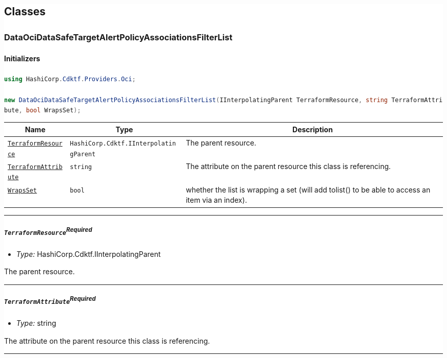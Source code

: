 
## Classes <a name="Classes" id="Classes"></a>

### DataOciDataSafeTargetAlertPolicyAssociationsFilterList <a name="DataOciDataSafeTargetAlertPolicyAssociationsFilterList" id="rhizo-co-terraform-provider-oci.dataOciDataSafeTargetAlertPolicyAssociations.DataOciDataSafeTargetAlertPolicyAssociationsFilterList"></a>

#### Initializers <a name="Initializers" id="rhizo-co-terraform-provider-oci.dataOciDataSafeTargetAlertPolicyAssociations.DataOciDataSafeTargetAlertPolicyAssociationsFilterList.Initializer"></a>

```csharp
using HashiCorp.Cdktf.Providers.Oci;

new DataOciDataSafeTargetAlertPolicyAssociationsFilterList(IInterpolatingParent TerraformResource, string TerraformAttribute, bool WrapsSet);
```

| **Name** | **Type** | **Description** |
| --- | --- | --- |
| <code><a href="#rhizo-co-terraform-provider-oci.dataOciDataSafeTargetAlertPolicyAssociations.DataOciDataSafeTargetAlertPolicyAssociationsFilterList.Initializer.parameter.terraformResource">TerraformResource</a></code> | <code>HashiCorp.Cdktf.IInterpolatingParent</code> | The parent resource. |
| <code><a href="#rhizo-co-terraform-provider-oci.dataOciDataSafeTargetAlertPolicyAssociations.DataOciDataSafeTargetAlertPolicyAssociationsFilterList.Initializer.parameter.terraformAttribute">TerraformAttribute</a></code> | <code>string</code> | The attribute on the parent resource this class is referencing. |
| <code><a href="#rhizo-co-terraform-provider-oci.dataOciDataSafeTargetAlertPolicyAssociations.DataOciDataSafeTargetAlertPolicyAssociationsFilterList.Initializer.parameter.wrapsSet">WrapsSet</a></code> | <code>bool</code> | whether the list is wrapping a set (will add tolist() to be able to access an item via an index). |

---

##### `TerraformResource`<sup>Required</sup> <a name="TerraformResource" id="rhizo-co-terraform-provider-oci.dataOciDataSafeTargetAlertPolicyAssociations.DataOciDataSafeTargetAlertPolicyAssociationsFilterList.Initializer.parameter.terraformResource"></a>

- *Type:* HashiCorp.Cdktf.IInterpolatingParent

The parent resource.

---

##### `TerraformAttribute`<sup>Required</sup> <a name="TerraformAttribute" id="rhizo-co-terraform-provider-oci.dataOciDataSafeTargetAlertPolicyAssociations.DataOciDataSafeTargetAlertPolicyAssociationsFilterList.Initializer.parameter.terraformAttribute"></a>

- *Type:* string

The attribute on the parent resource this class is referencing.

---
